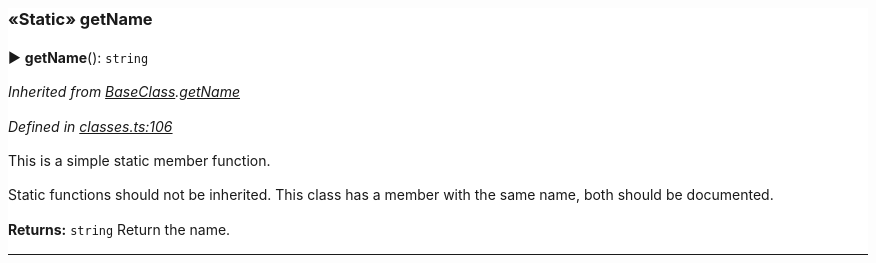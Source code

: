 <a id="getname-1"></a>

### «Static» getName

► **getName**(): `string`



*Inherited from [BaseClass](_classes_.baseclass.md).[getName](_classes_.baseclass.md#getname-1)*

*Defined in [classes.ts:106](https://github.com/tgreyjs/typedoc-plugin-markdown/blob/bb94e89/tests/src/classes.ts#L106)*



This is a simple static member function.

Static functions should not be inherited. This class has a member with the same name, both should be documented.




**Returns:** `string`
Return the name.






___



